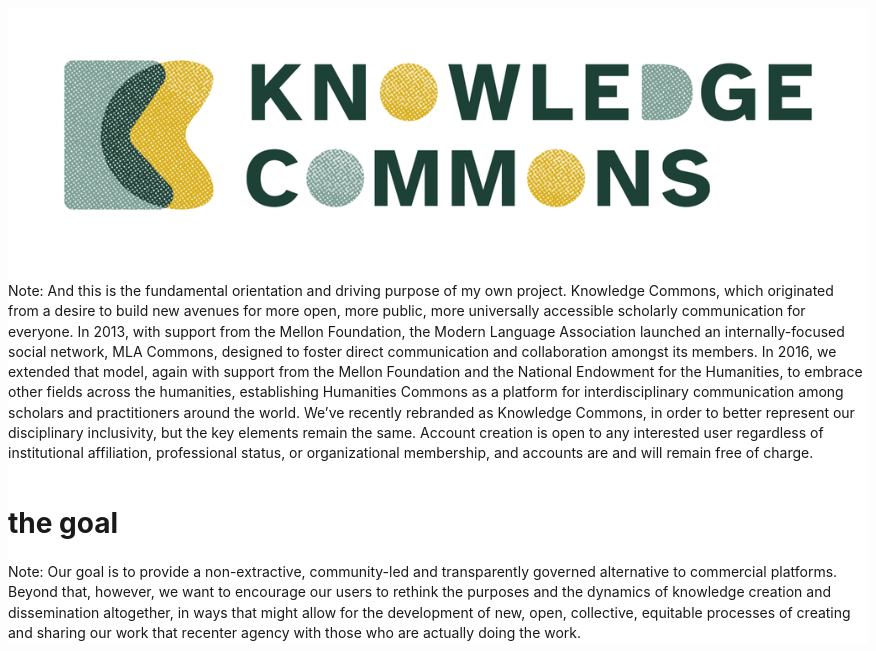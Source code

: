 
![Knowledge Commons logo](images/kcommons.png)

Note: And this is the fundamental orientation and driving purpose of my own project. Knowledge Commons, which originated from a desire to build new avenues for more open, more public, more universally accessible scholarly communication for everyone. In 2013, with support from the Mellon Foundation, the Modern Language Association launched an internally-focused social network, MLA Commons, designed to foster direct communication and collaboration amongst its members. In 2016, we extended that model, again with support from the Mellon Foundation and the National Endowment for the Humanities, to embrace other fields across the humanities, establishing Humanities Commons as a platform for interdisciplinary communication among scholars and practitioners around the world. We’ve recently rebranded as Knowledge Commons, in order to better represent our disciplinary inclusivity, but the key elements remain the same. Account creation is open to any interested user regardless of institutional affiliation, professional status, or organizational membership, and accounts are and will remain free of charge.


# the goal

Note: Our goal is to provide a non-extractive, community-led and transparently governed alternative to commercial platforms. Beyond that, however, we want to encourage our users to rethink the purposes and the dynamics of knowledge creation and dissemination altogether, in ways that might allow for the development of new, open, collective, equitable processes of creating and sharing our work that recenter agency with those who are actually doing the work.

